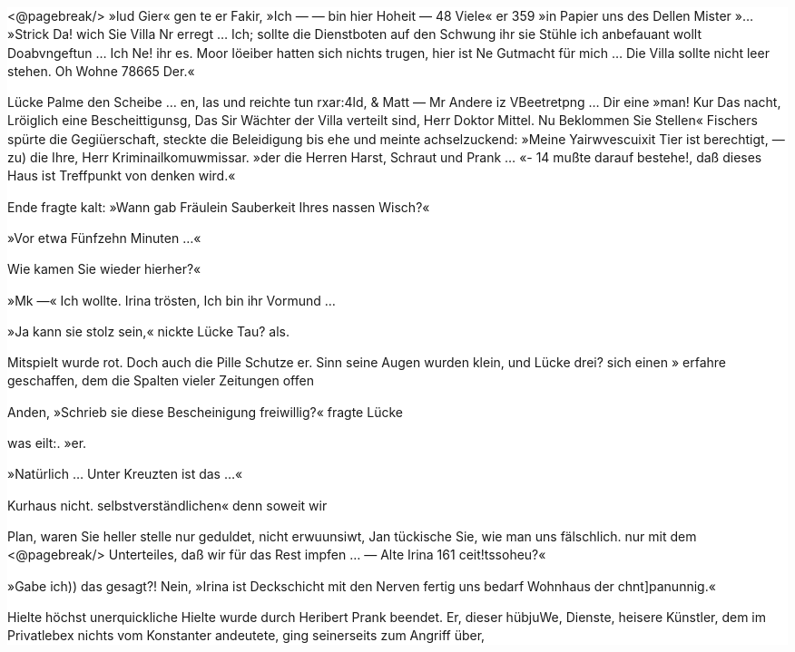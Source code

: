 <@pagebreak/>
»lud Gier« gen te er Fakir,
»Ich — — bin hier Hoheit — 48 Viele« er 359 »in
Papier uns des Dellen Mister »… »Strick Da! wich Sie Villa
Nr erregt … Ich; sollte die Dienstboten auf den Schwung
ihr sie Stühle ich anbefauant wollt Doabvngeftun … Ich
Ne! ihr es. Moor Iöeiber hatten sich nichts trugen, hier ist
Ne Gutmacht für mich … Die Villa sollte nicht leer stehen.
Oh Wohne 78665 Der.«

Lücke Palme den Scheibe … en, las und reichte tun rxar:4ld,
& Matt — Mr Andere iz VBeetretpng … Dir eine
»man! Kur Das nacht, Lröiglich eine Bescheittigunsg, Das Sir
Wächter der Villa verteilt sind, Herr Doktor Mittel.
Nu Beklommen Sie Stellen«
Fischers spürte die Gegiüerschaft, steckte die Beleidigung
bis ehe und meinte achselzuckend: »Meine Yairwvescuixit
Tier ist berechtigt, — zu) die Ihre, Herr Kriminailkomuwmissar.
»der die Herren Harst, Schraut und Prank … «- 14
mußte darauf bestehe!, daß dieses Haus ist Treffpunkt von
denken wird.«

Ende fragte kalt: »Wann gab Fräulein Sauberkeit Ihres
nassen Wisch?«

»Vor etwa Fünfzehn Minuten …«

Wie kamen Sie wieder hierher?«

»Mk —« Ich wollte. Irina trösten, Ich bin ihr Vormund …

»Ja kann sie stolz sein,« nickte Lücke Tau? als.

Mitspielt wurde rot. Doch auch die Pille Schutze er.
Sinn seine Augen wurden klein, und Lücke drei? sich einen
» erfahre geschaffen, dem die Spalten vieler Zeitungen offen

Anden,
»Schrieb sie diese Bescheinigung freiwillig?« fragte Lücke

was eilt:. »er.

»Natürlich … Unter Kreuzten ist das …«

Kurhaus nicht. selbstverständlichen« denn soweit wir

Plan, waren Sie heller stelle nur geduldet, nicht erwuunsiwt,
Jan tückische Sie, wie man uns fälschlich. nur mit dem
<@pagebreak/>
Unterteiles, daß wir für das Rest impfen … — Alte
Irina 161 ceit!tssoheu?«

»Gabe ich)) das gesagt?! Nein, »Irina ist Deckschicht mit
den Nerven fertig uns bedarf Wohnhaus der chnt]panunnig.«

Hielte höchst unerquickliche Hielte wurde durch Heribert
Prank beendet. Er, dieser hübjuWe, Dienste, heisere Künstler,
dem im Privatlebex nichts vom Konstanter andeutete,
ging seinerseits zum Angriff über,
